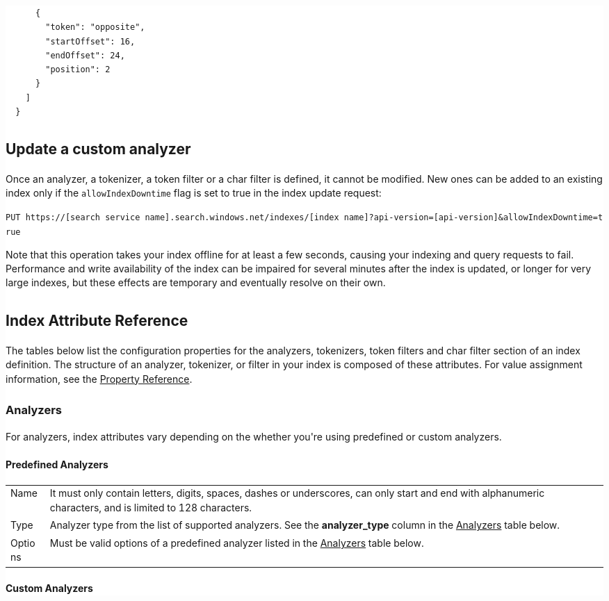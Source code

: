 ~~~~
      {
        "token": "opposite",
        "startOffset": 16,
        "endOffset": 24,
        "position": 2
      }
    ]
  }
 ~~~~

 ## Update a custom analyzer

Once an analyzer, a tokenizer, a token filter or a char filter is defined, it cannot be modified. New ones can be added to an existing index only if the `allowIndexDowntime` flag is set to true in the index update request:

~~~~
PUT https://[search service name].search.windows.net/indexes/[index name]?api-version=[api-version]&allowIndexDowntime=true
~~~~

Note that this operation takes your index offline for at least a few seconds, causing your indexing and query requests to fail. Performance and write availability of the index can be impaired for several minutes after the index is updated, or longer for very large indexes, but these effects are temporary and eventually resolve on their own.

 <a name="ReferenceIndexAttributes"></a>

## Index Attribute Reference

The tables below list the configuration properties for the analyzers, tokenizers, token filters and char filter section of an index definition. The structure of an analyzer, tokenizer, or filter in your index is composed of these attributes. For value assignment information, see the [Property Reference](#PropertyReference).

 ### Analyzers

For analyzers, index attributes vary depending on the whether you're using predefined or custom analyzers.

#### Predefined Analyzers

|||  
|-|-|  
|Name|It must only contain letters, digits, spaces, dashes or underscores, can only start and end with alphanumeric characters, and is limited to 128 characters.|  
|Type|Analyzer type from the list of supported analyzers. See the **analyzer_type** column in the [Analyzers](#AnalyzerTable) table below.|  
|Options|Must be valid options of a predefined analyzer listed in the [Analyzers](#AnalyzerTable) table below.|  

#### Custom Analyzers
